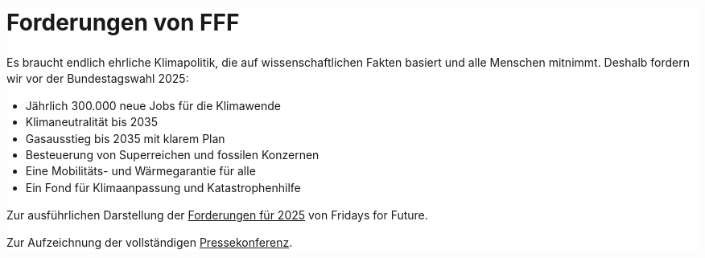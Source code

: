 # Forderungen von FFF
 
Es braucht endlich ehrliche Klimapolitik, die auf wissenschaftlichen Fakten basiert und alle Menschen mitnimmt. Deshalb fordern wir vor der Bundestagswahl 2025:

-    Jährlich 300.000 neue Jobs für die Klimawende
-    Klimaneutralität bis 2035
-    Gasausstieg bis 2035 mit klarem Plan
-    Besteuerung von Superreichen und fossilen Konzernen
-    Eine Mobilitäts- und Wärmegarantie für alle
-    Ein Fond für Klimaanpassung und Katastrophenhilfe

Zur ausführlichen Darstellung der [Forderungen für 2025](https://fridaysforfuture.de/forderungen/forderungen-2025/) von Fridays for Future.

Zur Aufzeichnung der vollständigen [Pressekonferenz](https://www.youtube.com/live/WsHUlVQcrxc).

